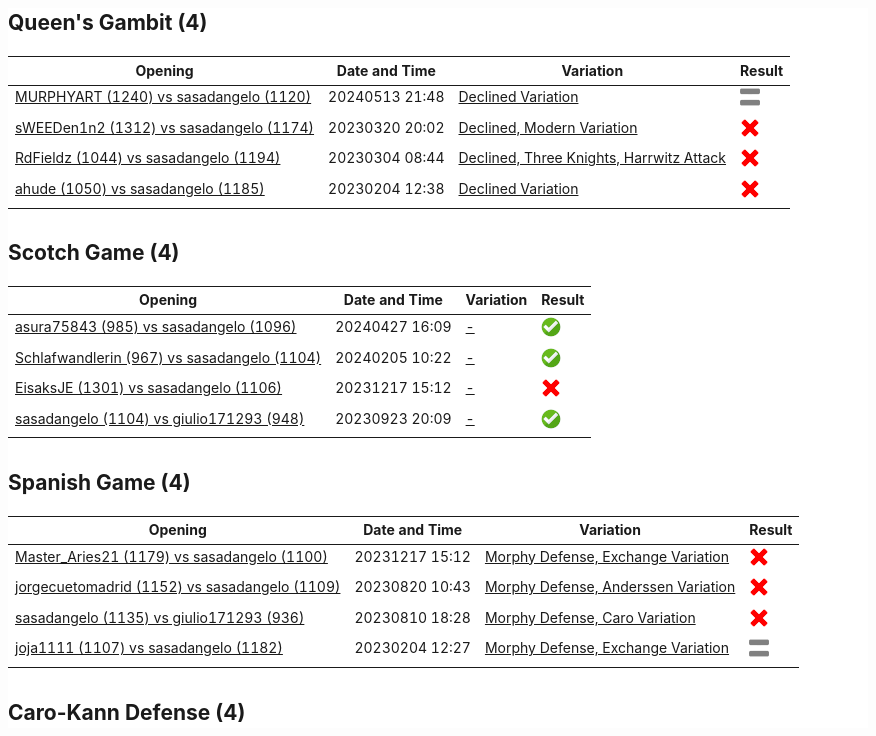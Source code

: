 ## Queen's Gambit (4)

| Opening | Date and Time | Variation | Result |
|---------|---------------|-----------|--------|
| [MURPHYART (1240) vs sasadangelo (1120)](https://www.chess.com/game/daily/656805859) | 20240513 21:48 | [Declined Variation](https://www.chess.com/openings/Queens-Gambit-Declined) | ![Draw](img/draw.png) |
| [sWEEDen1n2 (1312) vs sasadangelo (1174)](https://www.chess.com/game/daily/492117151) | 20230320 20:02 | [Declined, Modern Variation](https://www.chess.com/openings/Queens-Gambit-Declined-Modern-Variation-4...Be7-5.Nf3) | ![Lose](img/lose.png) |
| [RdFieldz (1044) vs sasadangelo (1194)](https://www.chess.com/game/daily/485338699) | 20230304 08:44 | [Declined, Three Knights, Harrwitz Attack](https://www.chess.com/openings/Queens-Gambit-Declined-Three-Knights-Harrwitz-Attack) | ![Lose](img/lose.png) |
| [ahude (1050) vs sasadangelo (1185)](https://www.chess.com/game/daily/474567393) | 20230204 12:38 | [Declined Variation](https://www.chess.com/openings/Queens-Gambit-Declined-3.cxd5-exd5) | ![Lose](img/lose.png) |

## Scotch Game (4)

| Opening | Date and Time | Variation | Result |
|---------|---------------|-----------|--------|
| [asura75843 (985) vs sasadangelo (1096)](https://www.chess.com/game/daily/650702155) | 20240427 16:09 | [-](https://www.chess.com/openings/Scotch-Game-3...exd4-4.Nxd4-Nxd4-5.Qxd4) | ![Win](img/win.png) |
| [Schlafwandlerin (967) vs sasadangelo (1104)](https://www.chess.com/game/daily/618756533) | 20240205 10:22 | [-](https://www.chess.com/openings/Scotch-Game-3...exd4) | ![Win](img/win.png) |
| [EisaksJE (1301) vs sasadangelo (1106)](https://www.chess.com/game/daily/597021783) | 20231217 15:12 | [-](https://www.chess.com/openings/Scotch-Game...4.Nxd4-Nxd4-5.Qxd4-d6) | ![Lose](img/lose.png) |
| [sasadangelo (1104) vs giulio171293 (948)](https://www.chess.com/game/daily/565350165) | 20230923 20:09 | [-](https://www.chess.com/openings/Scotch-Game-Scotch-Gambit-Dubois-Reti-Defense) | ![Win](img/win.png) |

## Spanish Game (4)

| Opening | Date and Time | Variation | Result |
|---------|---------------|-----------|--------|
| [Master_Aries21 (1179) vs sasadangelo (1100)](https://www.chess.com/game/daily/597021773) | 20231217 15:12 | [Morphy Defense, Exchange Variation](https://www.chess.com/openings/Ruy-Lopez-Opening-Morphy-Defense-Exchange-Normal-Variation-5...Bg4-6.h3-Bh5) | ![Lose](img/lose.png) |
| [jorgecuetomadrid (1152) vs sasadangelo (1109)](https://www.chess.com/game/daily/552296633) | 20230820 10:43 | [Morphy Defense, Anderssen Variation](https://www.chess.com/openings/Ruy-Lopez-Opening-Morphy-Defense-Anderssen-Variation) | ![Lose](img/lose.png) |
| [sasadangelo (1135) vs giulio171293 (936)](https://www.chess.com/game/daily/549150033) | 20230810 18:28 | [Morphy Defense, Caro Variation](https://www.chess.com/openings/Ruy-Lopez-Opening-Morphy-Defense-Deferred-Classical-Defense) | ![Lose](img/lose.png) |
| [joja1111 (1107) vs sasadangelo (1182)](https://www.chess.com/game/daily/474564823) | 20230204 12:27 | [Morphy Defense, Exchange Variation](https://www.chess.com/openings/Ruy-Lopez-Opening-Morphy-Defense-Exchange-Variation-4...dxc6) | ![Draw](img/draw.png) |

## Caro-Kann Defense (4)
